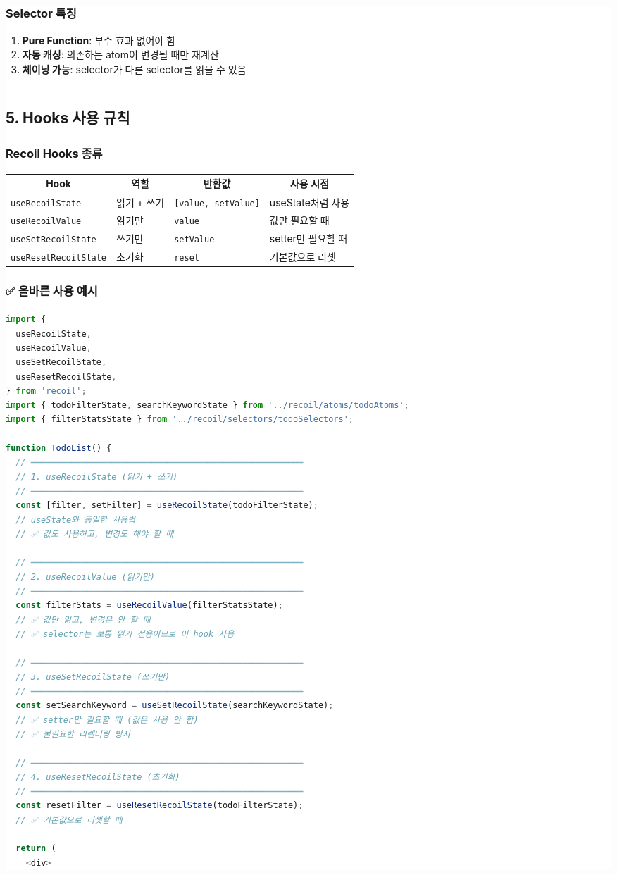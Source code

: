 ### Selector 특징

1. **Pure Function**: 부수 효과 없어야 함
2. **자동 캐싱**: 의존하는 atom이 변경될 때만 재계산
3. **체이닝 가능**: selector가 다른 selector를 읽을 수 있음

---

## 5. Hooks 사용 규칙

### Recoil Hooks 종류

| Hook                  | 역할        | 반환값              | 사용 시점          |
| --------------------- | ----------- | ------------------- | ------------------ |
| `useRecoilState`      | 읽기 + 쓰기 | `[value, setValue]` | useState처럼 사용  |
| `useRecoilValue`      | 읽기만      | `value`             | 값만 필요할 때     |
| `useSetRecoilState`   | 쓰기만      | `setValue`          | setter만 필요할 때 |
| `useResetRecoilState` | 초기화      | `reset`             | 기본값으로 리셋    |

### ✅ 올바른 사용 예시

```typescript
import {
  useRecoilState,
  useRecoilValue,
  useSetRecoilState,
  useResetRecoilState,
} from 'recoil';
import { todoFilterState, searchKeywordState } from '../recoil/atoms/todoAtoms';
import { filterStatsState } from '../recoil/selectors/todoSelectors';

function TodoList() {
  // ══════════════════════════════════════════════════════
  // 1. useRecoilState (읽기 + 쓰기)
  // ══════════════════════════════════════════════════════
  const [filter, setFilter] = useRecoilState(todoFilterState);
  // useState와 동일한 사용법
  // ✅ 값도 사용하고, 변경도 해야 할 때

  // ══════════════════════════════════════════════════════
  // 2. useRecoilValue (읽기만)
  // ══════════════════════════════════════════════════════
  const filterStats = useRecoilValue(filterStatsState);
  // ✅ 값만 읽고, 변경은 안 할 때
  // ✅ selector는 보통 읽기 전용이므로 이 hook 사용

  // ══════════════════════════════════════════════════════
  // 3. useSetRecoilState (쓰기만)
  // ══════════════════════════════════════════════════════
  const setSearchKeyword = useSetRecoilState(searchKeywordState);
  // ✅ setter만 필요할 때 (값은 사용 안 함)
  // ✅ 불필요한 리렌더링 방지

  // ══════════════════════════════════════════════════════
  // 4. useResetRecoilState (초기화)
  // ══════════════════════════════════════════════════════
  const resetFilter = useResetRecoilState(todoFilterState);
  // ✅ 기본값으로 리셋할 때

  return (
    <div>
```